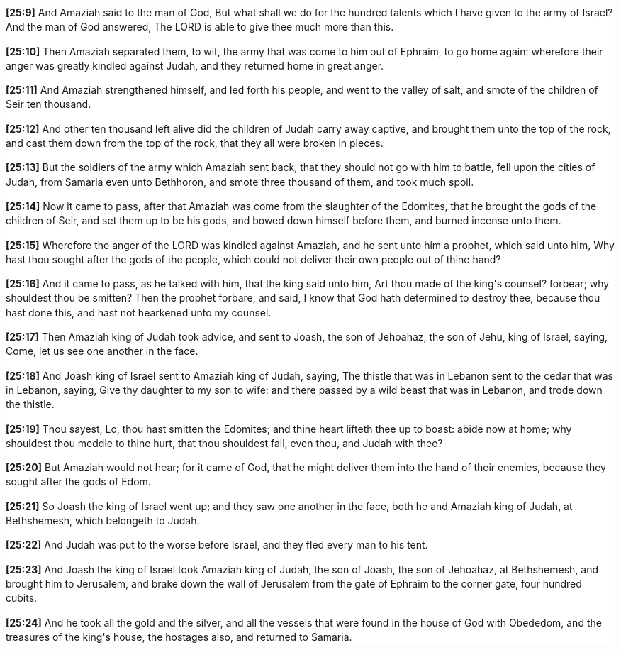 **[25:9]** And Amaziah said to the man of God, But what shall we do for the hundred talents which I have given to the army of Israel? And the man of God answered, The LORD is able to give thee much more than this.

**[25:10]** Then Amaziah separated them, to wit, the army that was come to him out of Ephraim, to go home again: wherefore their anger was greatly kindled against Judah, and they returned home in great anger.

**[25:11]** And Amaziah strengthened himself, and led forth his people, and went to the valley of salt, and smote of the children of Seir ten thousand.

**[25:12]** And other ten thousand left alive did the children of Judah carry away captive, and brought them unto the top of the rock, and cast them down from the top of the rock, that they all were broken in pieces.

**[25:13]** But the soldiers of the army which Amaziah sent back, that they should not go with him to battle, fell upon the cities of Judah, from Samaria even unto Bethhoron, and smote three thousand of them, and took much spoil.

**[25:14]** Now it came to pass, after that Amaziah was come from the slaughter of the Edomites, that he brought the gods of the children of Seir, and set them up to be his gods, and bowed down himself before them, and burned incense unto them.

**[25:15]** Wherefore the anger of the LORD was kindled against Amaziah, and he sent unto him a prophet, which said unto him, Why hast thou sought after the gods of the people, which could not deliver their own people out of thine hand?

**[25:16]** And it came to pass, as he talked with him, that the king said unto him, Art thou made of the king's counsel? forbear; why shouldest thou be smitten? Then the prophet forbare, and said, I know that God hath determined to destroy thee, because thou hast done this, and hast not hearkened unto my counsel.

**[25:17]** Then Amaziah king of Judah took advice, and sent to Joash, the son of Jehoahaz, the son of Jehu, king of Israel, saying, Come, let us see one another in the face.

**[25:18]** And Joash king of Israel sent to Amaziah king of Judah, saying, The thistle that was in Lebanon sent to the cedar that was in Lebanon, saying, Give thy daughter to my son to wife: and there passed by a wild beast that was in Lebanon, and trode down the thistle.

**[25:19]** Thou sayest, Lo, thou hast smitten the Edomites; and thine heart lifteth thee up to boast: abide now at home; why shouldest thou meddle to thine hurt, that thou shouldest fall, even thou, and Judah with thee?

**[25:20]** But Amaziah would not hear; for it came of God, that he might deliver them into the hand of their enemies, because they sought after the gods of Edom.

**[25:21]** So Joash the king of Israel went up; and they saw one another in the face, both he and Amaziah king of Judah, at Bethshemesh, which belongeth to Judah.

**[25:22]** And Judah was put to the worse before Israel, and they fled every man to his tent.

**[25:23]** And Joash the king of Israel took Amaziah king of Judah, the son of Joash, the son of Jehoahaz, at Bethshemesh, and brought him to Jerusalem, and brake down the wall of Jerusalem from the gate of Ephraim to the corner gate, four hundred cubits.

**[25:24]** And he took all the gold and the silver, and all the vessels that were found in the house of God with Obededom, and the treasures of the king's house, the hostages also, and returned to Samaria.
